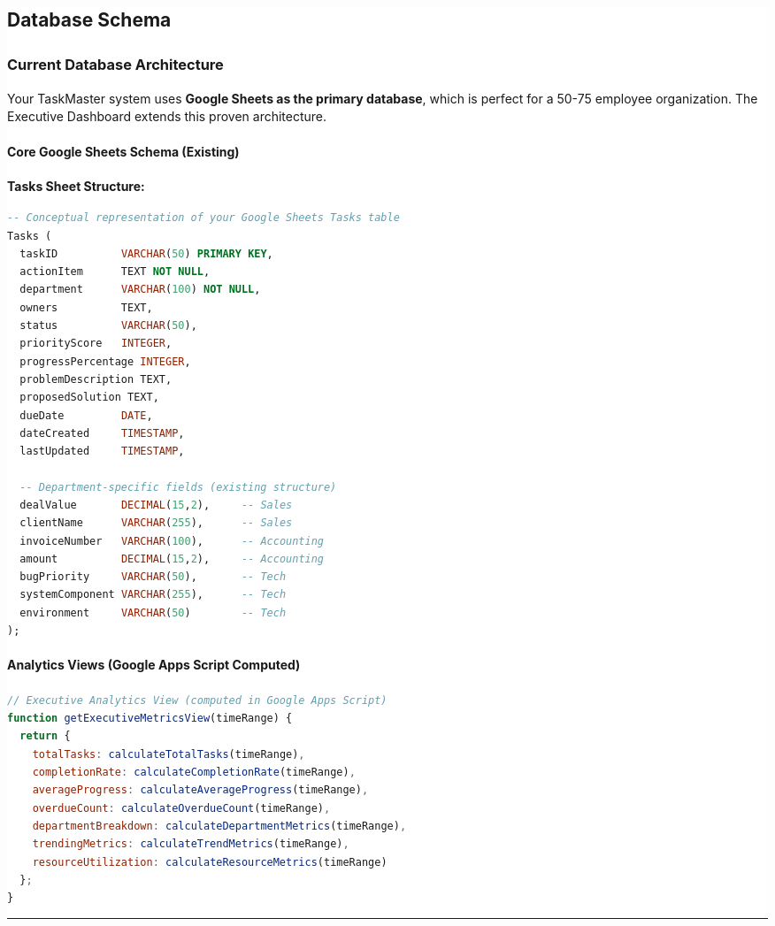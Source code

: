 
## Database Schema

### Current Database Architecture

Your TaskMaster system uses **Google Sheets as the primary database**, which is perfect for a 50-75 employee organization. The Executive Dashboard extends this proven architecture.

#### Core Google Sheets Schema (Existing)

**Tasks Sheet Structure:**
```sql
-- Conceptual representation of your Google Sheets Tasks table
Tasks (
  taskID          VARCHAR(50) PRIMARY KEY,
  actionItem      TEXT NOT NULL,
  department      VARCHAR(100) NOT NULL,
  owners          TEXT,
  status          VARCHAR(50),
  priorityScore   INTEGER,
  progressPercentage INTEGER,
  problemDescription TEXT,
  proposedSolution TEXT,
  dueDate         DATE,
  dateCreated     TIMESTAMP,
  lastUpdated     TIMESTAMP,

  -- Department-specific fields (existing structure)
  dealValue       DECIMAL(15,2),     -- Sales
  clientName      VARCHAR(255),      -- Sales
  invoiceNumber   VARCHAR(100),      -- Accounting
  amount          DECIMAL(15,2),     -- Accounting
  bugPriority     VARCHAR(50),       -- Tech
  systemComponent VARCHAR(255),      -- Tech
  environment     VARCHAR(50)        -- Tech
);
```

#### Analytics Views (Google Apps Script Computed)

```javascript
// Executive Analytics View (computed in Google Apps Script)
function getExecutiveMetricsView(timeRange) {
  return {
    totalTasks: calculateTotalTasks(timeRange),
    completionRate: calculateCompletionRate(timeRange),
    averageProgress: calculateAverageProgress(timeRange),
    overdueCount: calculateOverdueCount(timeRange),
    departmentBreakdown: calculateDepartmentMetrics(timeRange),
    trendingMetrics: calculateTrendMetrics(timeRange),
    resourceUtilization: calculateResourceMetrics(timeRange)
  };
}
```

---